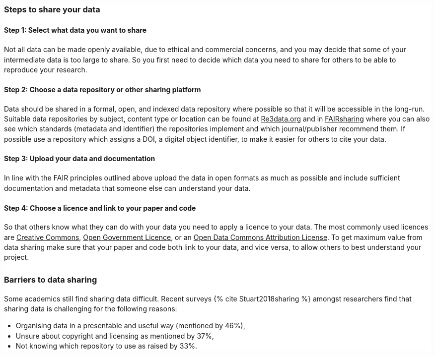
### Steps to share your data

#### Step 1: Select what data you want to share

Not all data can be made openly available, due to ethical and commercial concerns, and you may decide that some of your
intermediate data is too large to share. So you first need to decide which data you need to share for others to be able
to reproduce your research.

#### Step 2: Choose a data repository or other sharing platform

Data should be shared in a formal, open, and indexed data repository where possible so that it will be accessible in the
long-run. Suitable data repositories by subject, content type or location can be found at
[Re3data.org](https://www.re3data.org/) and in [FAIRsharing](https://fairsharing.org/databases) where you can also see
which standards (metadata and identifier) the repositories implement and which journal/publisher recommend them. If
possible use a repository which assigns a DOI, a digital object identifier, to make it easier for others to cite your
data.

#### Step 3: Upload your data and documentation

In line with the FAIR principles outlined above upload the data in open formats as much as possible and include
sufficient documentation and metadata that someone else can understand your data.

#### Step 4: Choose a licence and link to your paper and code

So that others know what they can do with your data you need to apply a licence to your data. The most commonly used
licences are [Creative Commons](https://creativecommons.org/choose/),
[Open Government Licence](http://www.nationalarchives.gov.uk/doc/open-government-licence/version/3/), or an
[Open Data Commons Attribution License](https://opendatacommons.org/licenses/by/index.html). To get maximum value from
data sharing make sure that your paper and code both link to your data, and vice versa, to allow others to best
understand your project. <a name="Barriers-Share"></a>

### Barriers to data sharing

Some academics still find sharing data difficult. Recent surveys {% cite Stuart2018sharing %} amongst researchers find
that sharing data is challenging for the following reasons:

- Organising data in a presentable and useful way (mentioned by 46%),
- Unsure about copyright and licensing as mentioned by 37%,
- Not knowing which repository to use as raised by 33%.
